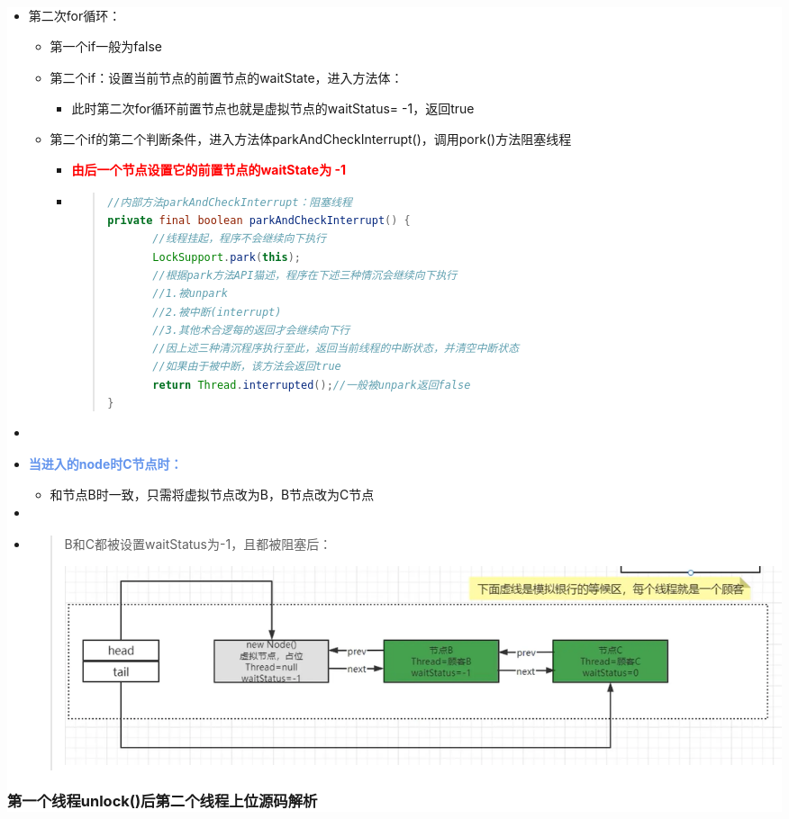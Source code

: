   - 第二次for循环：

    - 第一个if一般为false

    - 第二个if：设置当前节点的前置节点的waitState，进入方法体：

      - 此时第二次for循环前置节点也就是虚拟节点的waitStatus= -1，返回true

    - 第二个if的第二个判断条件，进入方法体parkAndCheckInterrupt()，调用pork()方法阻塞线程

      - **<font color='red'>由后一个节点设置它的前置节点的waitState为 -1</font>**

      - >```java
        >//内部方法parkAndCheckInterrupt：阻塞线程
        >private final boolean parkAndCheckInterrupt() {
        >        //线程挂起，程序不会继续向下执行
        >        LockSupport.park(this);
        >        //根据park方法API猫述，程序在下述三种情沉会继续向下执行
        >        //1.被unpark
        >        //2.被中断(interrupt)
        >        //3.其他术合逻每的返回才会继续向下行
        >        //因上述三种清沉程序执行至此，返回当前线程的中断状态，并清空中断状态
        >        //如果由于被中断，该方法会返回true
        >        return Thread.interrupted();//一般被unpark返回false
        >}
        >```

- 

- **<font color='cornflowerblue'>当进入的node时C节点时：</font>**

  - 和节点B时一致，只需将虚拟节点改为B，B节点改为C节点

- 

- >B和C都被设置waitStatus为-1，且都被阻塞后：
  >
  >![image-20230720224343766](image/JUC07.assets/image-20230720224343766.webp)





### 第一个线程unlock()后第二个线程上位源码解析
